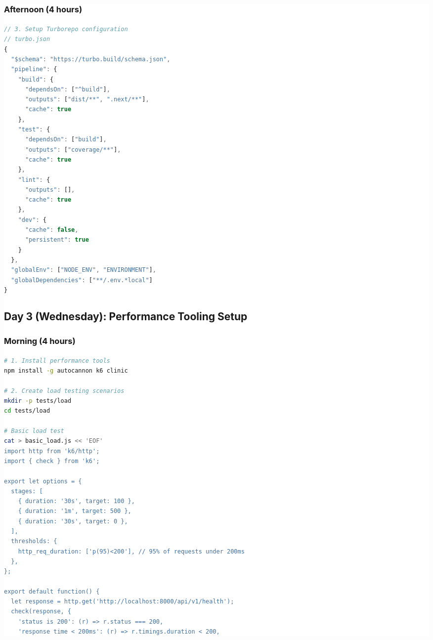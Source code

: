 ### Afternoon (4 hours)
```typescript
// 3. Setup Turborepo configuration
// turbo.json
{
  "$schema": "https://turbo.build/schema.json",
  "pipeline": {
    "build": {
      "dependsOn": ["^build"],
      "outputs": ["dist/**", ".next/**"],
      "cache": true
    },
    "test": {
      "dependsOn": ["build"],
      "outputs": ["coverage/**"],
      "cache": true
    },
    "lint": {
      "outputs": [],
      "cache": true
    },
    "dev": {
      "cache": false,
      "persistent": true
    }
  },
  "globalEnv": ["NODE_ENV", "ENVIRONMENT"],
  "globalDependencies": ["**/.env.*local"]
}
```

## Day 3 (Wednesday): Performance Tooling Setup

### Morning (4 hours)
```bash
# 1. Install performance tools
npm install -g autocannon k6 clinic

# 2. Create load testing scenarios
mkdir -p tests/load
cd tests/load

# Basic load test
cat > basic_load.js << 'EOF'
import http from 'k6/http';
import { check } from 'k6';

export let options = {
  stages: [
    { duration: '30s', target: 100 },
    { duration: '1m', target: 500 },
    { duration: '30s', target: 0 },
  ],
  thresholds: {
    http_req_duration: ['p(95)<200'], // 95% of requests under 200ms
  },
};

export default function() {
  let response = http.get('http://localhost:8000/api/v1/health');
  check(response, {
    'status is 200': (r) => r.status === 200,
    'response time < 200ms': (r) => r.timings.duration < 200,
```